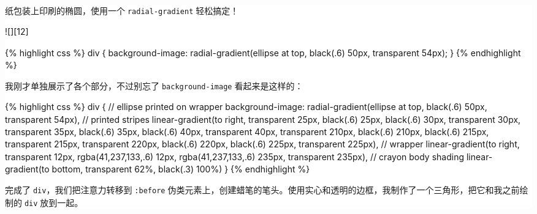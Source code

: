 纸包装上印刷的椭圆，使用一个 `radial-gradient` 轻松搞定！

![][12]

{% highlight css %}
div {
    background-image: radial-gradient(ellipse at top,
                                  black(.6) 50px,
                                  transparent 54px);
}
{% endhighlight %}

我刚才单独展示了各个部分，不过别忘了 `background-image` 看起来是这样的：

{% highlight css %}
div {
                      // ellipse printed on wrapper
    background-image: radial-gradient(ellipse at top,
                                  black(.6) 50px,
                                  transparent 54px),
                      // printed stripes
                      linear-gradient(to right,
                                  transparent 25px,
                                  black(.6) 25px,
                                  black(.6) 30px,
                                  transparent 30px,
                                  transparent 35px,
                                  black(.6) 35px,
                                  black(.6) 40px,
                                  transparent 40px,
                                  transparent 210px,
                                  black(.6) 210px,
                                  black(.6) 215px,
                                  transparent 215px,
                                  transparent 220px,
                                  black(.6) 220px,
                                  black(.6) 225px,
                                  transparent 225px),
                      // wrapper
                      linear-gradient(to right,
                                  transparent 12px,
                                  rgba(41,237,133,.6) 12px,
                                  rgba(41,237,133,.6) 235px,
                                  transparent 235px),
                      // crayon body shading
                      linear-gradient(to bottom,
                                  transparent 62%,
                                  black(.3) 100%)
}
{% endhighlight %}

完成了 `div`，我们把注意力转移到 `:before` 伪类元素上，创建蜡笔的笔头。使用实心和透明的边框，我制作了一个三角形，把它和我之前绘制的 `div` 放到一起。
